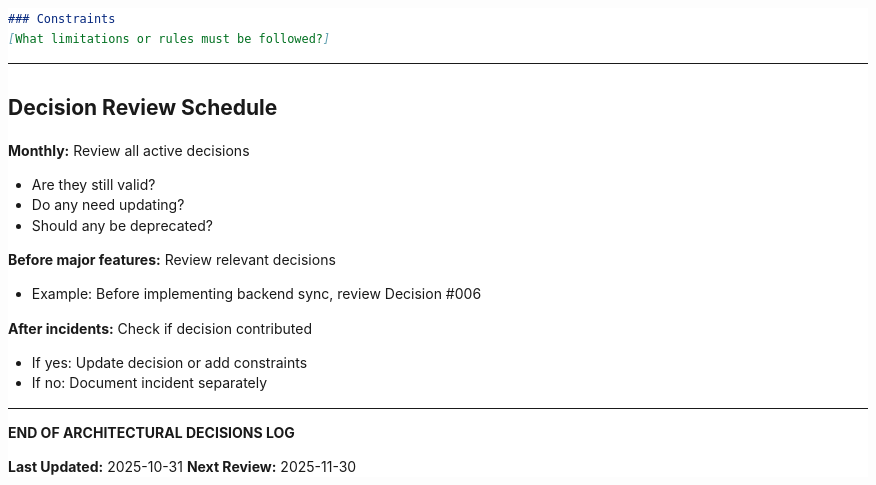 ```markdown
### Constraints
[What limitations or rules must be followed?]
```

---

## Decision Review Schedule

**Monthly:** Review all active decisions
- Are they still valid?
- Do any need updating?
- Should any be deprecated?

**Before major features:** Review relevant decisions
- Example: Before implementing backend sync, review Decision #006

**After incidents:** Check if decision contributed
- If yes: Update decision or add constraints
- If no: Document incident separately

---

**END OF ARCHITECTURAL DECISIONS LOG**

**Last Updated:** 2025-10-31
**Next Review:** 2025-11-30
